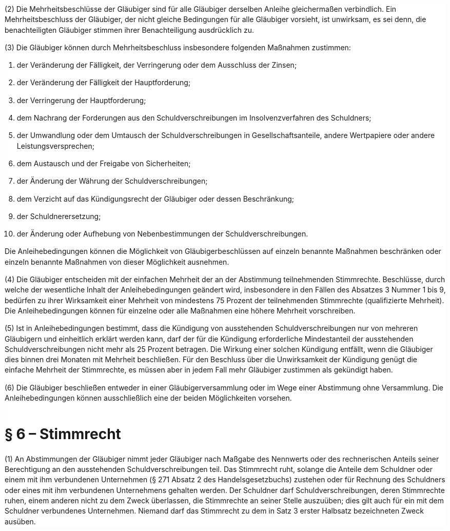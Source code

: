 (2) Die Mehrheitsbeschlüsse der Gläubiger sind für alle Gläubiger derselben Anleihe gleichermaßen verbindlich. Ein Mehrheitsbeschluss der Gläubiger, der nicht gleiche Bedingungen für alle Gläubiger vorsieht, ist unwirksam, es sei denn, die benachteiligten Gläubiger stimmen ihrer Benachteiligung ausdrücklich zu.

(3) Die Gläubiger können durch Mehrheitsbeschluss insbesondere folgenden Maßnahmen zustimmen:

1. der Veränderung der Fälligkeit, der Verringerung oder dem Ausschluss der Zinsen;

2. der Veränderung der Fälligkeit der Hauptforderung;

3. der Verringerung der Hauptforderung;

4. dem Nachrang der Forderungen aus den Schuldverschreibungen im Insolvenzverfahren des Schuldners;

5. der Umwandlung oder dem Umtausch der Schuldverschreibungen in Gesellschaftsanteile, andere Wertpapiere oder andere Leistungsversprechen;

6. dem Austausch und der Freigabe von Sicherheiten;

7. der Änderung der Währung der Schuldverschreibungen;

8. dem Verzicht auf das Kündigungsrecht der Gläubiger oder dessen Beschränkung;

9. der Schuldnerersetzung;

10. der Änderung oder Aufhebung von Nebenbestimmungen der Schuldverschreibungen.

Die Anleihebedingungen können die Möglichkeit von Gläubigerbeschlüssen auf einzeln benannte Maßnahmen beschränken oder einzeln benannte Maßnahmen von dieser Möglichkeit ausnehmen.

(4) Die Gläubiger entscheiden mit der einfachen Mehrheit der an der Abstimmung teilnehmenden Stimmrechte. Beschlüsse, durch welche der wesentliche Inhalt der Anleihebedingungen geändert wird, insbesondere in den Fällen des Absatzes 3 Nummer 1 bis 9, bedürfen zu ihrer Wirksamkeit einer Mehrheit von mindestens 75 Prozent der teilnehmenden Stimmrechte (qualifizierte Mehrheit). Die Anleihebedingungen können für einzelne oder alle Maßnahmen eine höhere Mehrheit vorschreiben.

(5) Ist in Anleihebedingungen bestimmt, dass die Kündigung von ausstehenden Schuldverschreibungen nur von mehreren Gläubigern und einheitlich erklärt werden kann, darf der für die Kündigung erforderliche Mindestanteil der ausstehenden Schuldverschreibungen nicht mehr als 25 Prozent betragen. Die Wirkung einer solchen Kündigung entfällt, wenn die Gläubiger dies binnen drei Monaten mit Mehrheit beschließen. Für den Beschluss über die Unwirksamkeit der Kündigung genügt die einfache Mehrheit der Stimmrechte, es müssen aber in jedem Fall mehr Gläubiger zustimmen als gekündigt haben.

(6) Die Gläubiger beschließen entweder in einer Gläubigerversammlung oder im Wege einer Abstimmung ohne Versammlung. Die Anleihebedingungen können ausschließlich eine der beiden Möglichkeiten vorsehen.

# § 6 – Stimmrecht

(1) An Abstimmungen der Gläubiger nimmt jeder Gläubiger nach Maßgabe des Nennwerts oder des rechnerischen Anteils seiner Berechtigung an den ausstehenden Schuldverschreibungen teil. Das Stimmrecht ruht, solange die Anteile dem Schuldner oder einem mit ihm verbundenen Unternehmen (§ 271 Absatz 2 des Handelsgesetzbuchs) zustehen oder für Rechnung des Schuldners oder eines mit ihm verbundenen Unternehmens gehalten werden. Der Schuldner darf Schuldverschreibungen, deren Stimmrechte ruhen, einem anderen nicht zu dem Zweck überlassen, die Stimmrechte an seiner Stelle auszuüben; dies gilt auch für ein mit dem Schuldner verbundenes Unternehmen. Niemand darf das Stimmrecht zu dem in Satz 3 erster Halbsatz bezeichneten Zweck ausüben.
